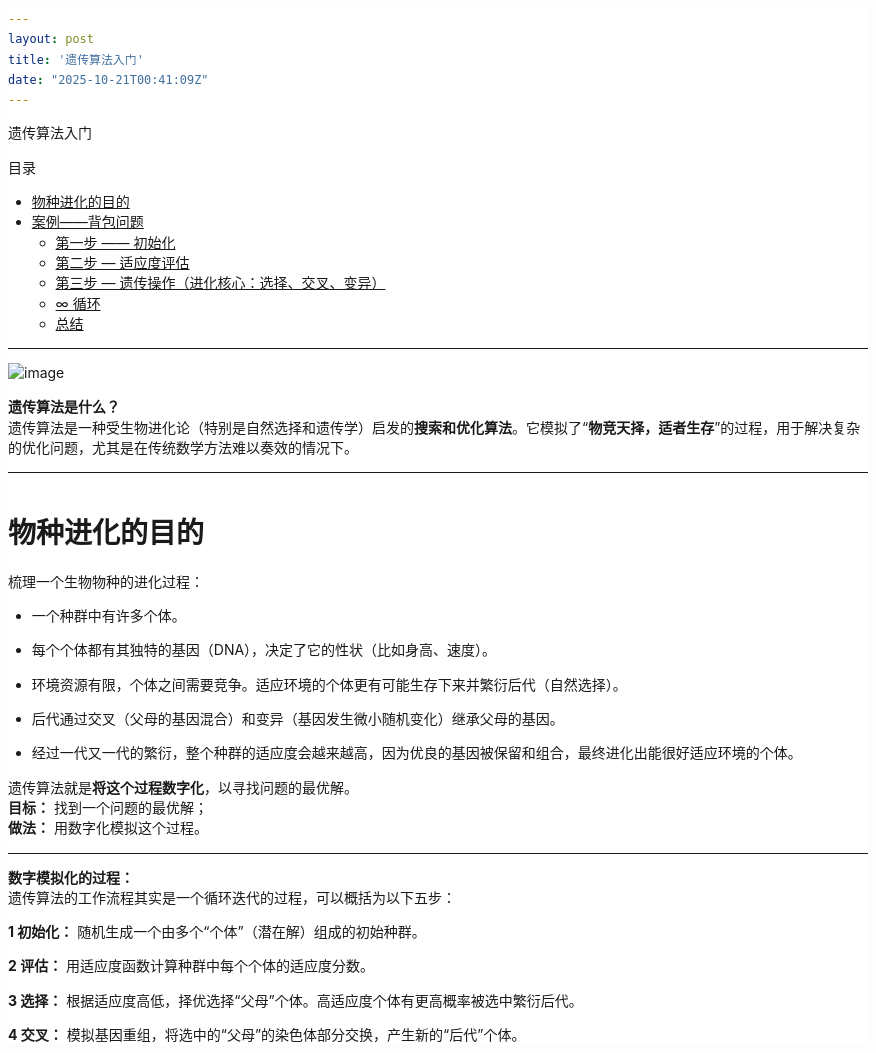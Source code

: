 ```yaml
---
layout: post
title: '遗传算法入门'
date: "2025-10-21T00:41:09Z"
---
```

遗传算法入门

目录

*   [物种进化的目的](#物种进化的目的)
*   [案例——背包问题](#案例背包问题)
    *   [第一步 —— 初始化](#第一步--初始化)
    *   [第二步 — 适应度评估](#第二步--适应度评估)
    *   [第三步 — 遗传操作（进化核心：选择、交叉、变异）](#第三步--遗传操作进化核心选择交叉变异)
    *   [∞ 循环](#-循环)
    *   [总结](#总结)

* * *

![image](https://img2024.cnblogs.com/blog/1552062/202510/1552062-20251020153813981-89789841.png)

**遗传算法是什么？**  
遗传算法是一种受生物进化论（特别是自然选择和遗传学）启发的**搜索和优化算法**。它模拟了“**物竞天择，适者生存**”的过程，用于解决复杂的优化问题，尤其是在传统数学方法难以奏效的情况下。

* * *

物种进化的目的
=======

梳理一个生物物种的进化过程：

*   一个种群中有许多个体。
    
*   每个个体都有其独特的基因（DNA），决定了它的性状（比如身高、速度）。
    
*   环境资源有限，个体之间需要竞争。适应环境的个体更有可能生存下来并繁衍后代（自然选择）。
    
*   后代通过交叉（父母的基因混合）和变异（基因发生微小随机变化）继承父母的基因。
    
*   经过一代又一代的繁衍，整个种群的适应度会越来越高，因为优良的基因被保留和组合，最终进化出能很好适应环境的个体。
    

遗传算法就是**将这个过程数字化**，以寻找问题的最优解。  
**目标：** 找到一个问题的最优解；  
**做法：** 用数字化模拟这个过程。

* * *

**数字模拟化的过程：**  
遗传算法的工作流程其实是一个循环迭代的过程，可以概括为以下五步：

**1 初始化：** 随机生成一个由多个“个体”（潜在解）组成的初始种群。

**2 评估：** 用适应度函数计算种群中每个个体的适应度分数。

**3 选择：** 根据适应度高低，择优选择“父母”个体。高适应度个体有更高概率被选中繁衍后代。

**4 交叉：** 模拟基因重组，将选中的“父母”的染色体部分交换，产生新的“后代”个体。
